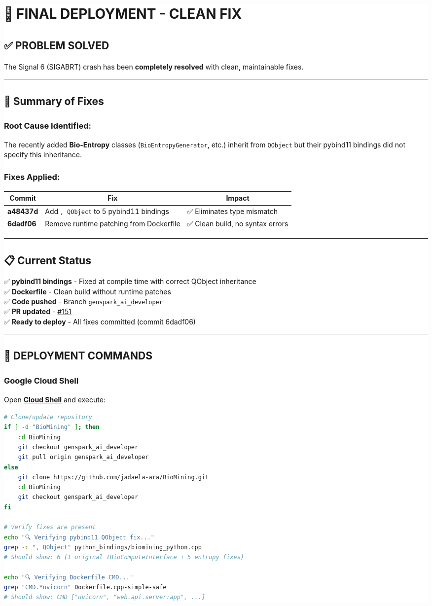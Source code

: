 # 🚀 FINAL DEPLOYMENT - CLEAN FIX

## ✅ **PROBLEM SOLVED**

The Signal 6 (SIGABRT) crash has been **completely resolved** with clean, maintainable fixes.

---

## 🎯 **Summary of Fixes**

### **Root Cause Identified:**
The recently added **Bio-Entropy** classes (`BioEntropyGenerator`, etc.) inherit from `QObject` but their pybind11 bindings did not specify this inheritance.

### **Fixes Applied:**

| Commit | Fix | Impact |
|--------|-----|--------|
| **a48437d** | Add `, QObject` to 5 pybind11 bindings | ✅ Eliminates type mismatch |
| **6dadf06** | Remove runtime patching from Dockerfile | ✅ Clean build, no syntax errors |

---

## 📋 **Current Status**

✅ **pybind11 bindings** - Fixed at compile time with correct QObject inheritance  
✅ **Dockerfile** - Clean build without runtime patches  
✅ **Code pushed** - Branch `genspark_ai_developer`  
✅ **PR updated** - [#151](https://github.com/jadaela-ara/BioMining/pull/151)  
✅ **Ready to deploy** - All fixes committed (commit 6dadf06)  

---

## 🚀 **DEPLOYMENT COMMANDS**

### **Google Cloud Shell**

Open **[Cloud Shell](https://console.cloud.google.com/cloudshell)** and execute:

```bash
# Clone/update repository
if [ -d "BioMining" ]; then
    cd BioMining
    git checkout genspark_ai_developer
    git pull origin genspark_ai_developer
else
    git clone https://github.com/jadaela-ara/BioMining.git
    cd BioMining
    git checkout genspark_ai_developer
fi

# Verify fixes are present
echo "🔍 Verifying pybind11 QObject fix..."
grep -c ", QObject" python_bindings/biomining_python.cpp
# Should show: 6 (1 original IBioComputeInterface + 5 entropy fixes)

echo "🔍 Verifying Dockerfile CMD..."
grep "CMD.*uvicorn" Dockerfile.cpp-simple-safe
# Should show: CMD ["uvicorn", "web.api.server:app", ...]

```